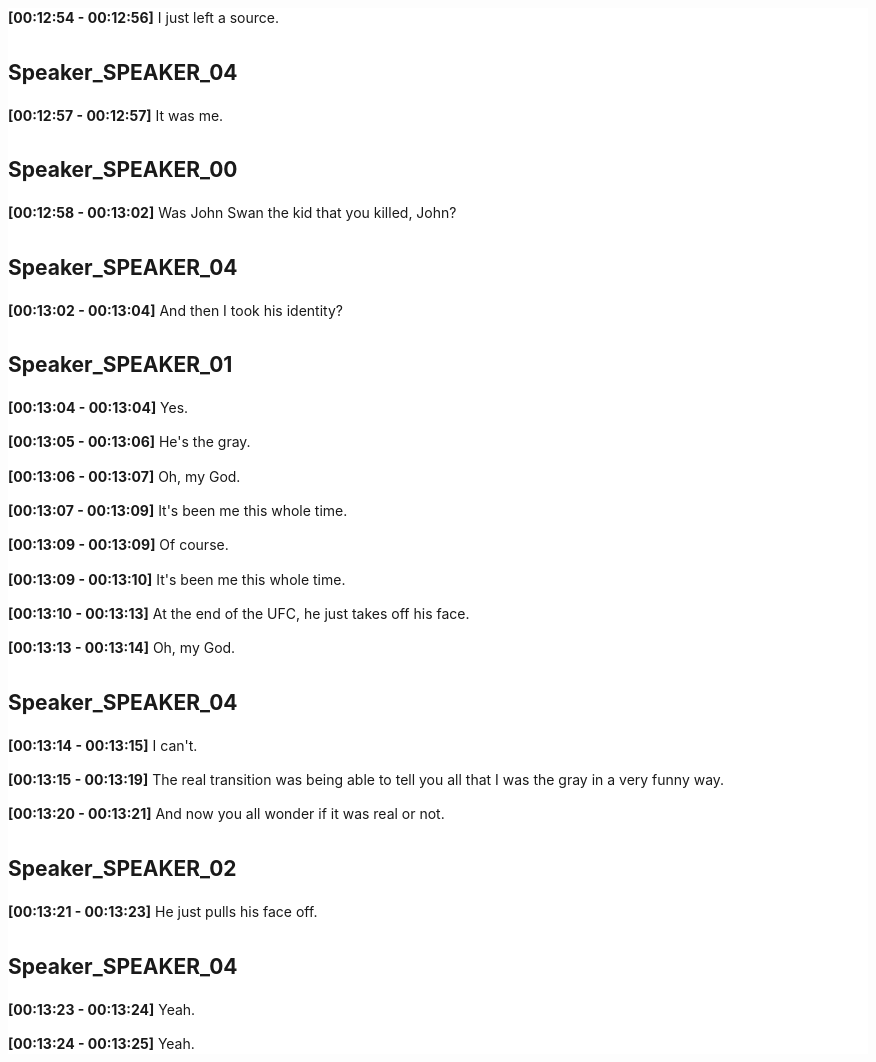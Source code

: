 **[00:12:54 - 00:12:56]** I just left a source.


## Speaker_SPEAKER_04

**[00:12:57 - 00:12:57]** It was me.


## Speaker_SPEAKER_00

**[00:12:58 - 00:13:02]** Was John Swan the kid that you killed, John?


## Speaker_SPEAKER_04

**[00:13:02 - 00:13:04]** And then I took his identity?


## Speaker_SPEAKER_01

**[00:13:04 - 00:13:04]** Yes.

**[00:13:05 - 00:13:06]** He's the gray.

**[00:13:06 - 00:13:07]** Oh, my God.

**[00:13:07 - 00:13:09]** It's been me this whole time.

**[00:13:09 - 00:13:09]** Of course.

**[00:13:09 - 00:13:10]** It's been me this whole time.

**[00:13:10 - 00:13:13]** At the end of the UFC, he just takes off his face.

**[00:13:13 - 00:13:14]** Oh, my God.


## Speaker_SPEAKER_04

**[00:13:14 - 00:13:15]** I can't.

**[00:13:15 - 00:13:19]** The real transition was being able to tell you all that I was the gray in a very funny way.

**[00:13:20 - 00:13:21]** And now you all wonder if it was real or not.


## Speaker_SPEAKER_02

**[00:13:21 - 00:13:23]** He just pulls his face off.


## Speaker_SPEAKER_04

**[00:13:23 - 00:13:24]** Yeah.

**[00:13:24 - 00:13:25]** Yeah.
